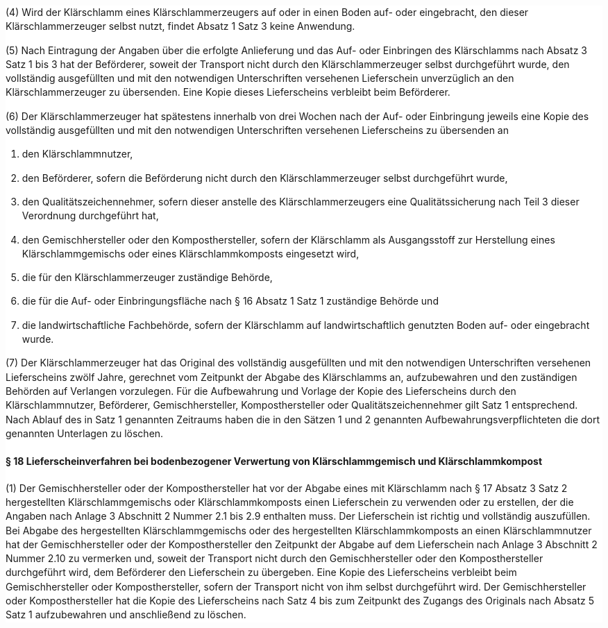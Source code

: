 (4) Wird der Klärschlamm eines Klärschlammerzeugers auf oder in einen Boden auf- oder eingebracht, den dieser Klärschlammerzeuger selbst nutzt, findet Absatz 1 Satz 3 keine Anwendung.

(5) Nach Eintragung der Angaben über die erfolgte Anlieferung und das Auf- oder Einbringen des Klärschlamms nach Absatz 3 Satz 1 bis 3 hat der Beförderer, soweit der Transport nicht durch den Klärschlammerzeuger selbst durchgeführt wurde, den vollständig ausgefüllten und mit den notwendigen Unterschriften versehenen Lieferschein unverzüglich an den Klärschlammerzeuger zu übersenden. Eine Kopie dieses Lieferscheins verbleibt beim Beförderer.

(6) Der Klärschlammerzeuger hat spätestens innerhalb von drei Wochen nach der Auf- oder Einbringung jeweils eine Kopie des vollständig ausgefüllten und mit den notwendigen Unterschriften versehenen Lieferscheins zu übersenden an

1.  den Klärschlammnutzer,


2.  den Beförderer, sofern die Beförderung nicht durch den Klärschlammerzeuger selbst durchgeführt wurde,


3.  den Qualitätszeichennehmer, sofern dieser anstelle des Klärschlammerzeugers eine Qualitätssicherung nach Teil 3 dieser Verordnung durchgeführt hat,


4.  den Gemischhersteller oder den Komposthersteller, sofern der Klärschlamm als Ausgangsstoff zur Herstellung eines Klärschlammgemischs oder eines Klärschlammkomposts eingesetzt wird,


5.  die für den Klärschlammerzeuger zuständige Behörde,


6.  die für die Auf- oder Einbringungsfläche nach § 16 Absatz 1 Satz 1 zuständige Behörde und


7.  die landwirtschaftliche Fachbehörde, sofern der Klärschlamm auf landwirtschaftlich genutzten Boden auf- oder eingebracht wurde.




(7) Der Klärschlammerzeuger hat das Original des vollständig ausgefüllten und mit den notwendigen Unterschriften versehenen Lieferscheins zwölf Jahre, gerechnet vom Zeitpunkt der Abgabe des Klärschlamms an, aufzubewahren und den zuständigen Behörden auf Verlangen vorzulegen. Für die Aufbewahrung und Vorlage der Kopie des Lieferscheins durch den Klärschlammnutzer, Beförderer, Gemischhersteller, Komposthersteller oder Qualitätszeichennehmer gilt Satz 1 entsprechend. Nach Ablauf des in Satz 1 genannten Zeitraums haben die in den Sätzen 1 und 2 genannten Aufbewahrungsverpflichteten die dort genannten Unterlagen zu löschen.


#### § 18 Lieferscheinverfahren bei bodenbezogener Verwertung von Klärschlammgemisch und Klärschlammkompost

(1) Der Gemischhersteller oder der Komposthersteller hat vor der Abgabe eines mit Klärschlamm nach § 17 Absatz 3 Satz 2 hergestellten Klärschlammgemischs oder Klärschlammkomposts einen Lieferschein zu verwenden oder zu erstellen, der die Angaben nach Anlage 3 Abschnitt 2 Nummer 2.1 bis 2.9 enthalten muss. Der Lieferschein ist richtig und vollständig auszufüllen. Bei Abgabe des hergestellten Klärschlammgemischs oder des hergestellten Klärschlammkomposts an einen Klärschlammnutzer hat der Gemischhersteller oder der Komposthersteller den Zeitpunkt der Abgabe auf dem Lieferschein nach Anlage 3 Abschnitt 2 Nummer 2.10 zu vermerken und, soweit der Transport nicht durch den Gemischhersteller oder den Komposthersteller durchgeführt wird, dem Beförderer den Lieferschein zu übergeben. Eine Kopie des Lieferscheins verbleibt beim Gemischhersteller oder Komposthersteller, sofern der Transport nicht von ihm selbst durchgeführt wird. Der Gemischhersteller oder Komposthersteller hat die Kopie des Lieferscheins nach Satz 4 bis zum Zeitpunkt des Zugangs des Originals nach Absatz 5 Satz 1 aufzubewahren und anschließend zu löschen.
